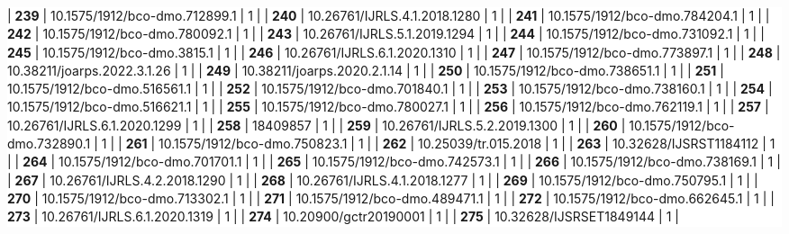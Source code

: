 | **239** | 10.1575/1912/bco-dmo.712899.1    | 1                    |
| **240** | 10.26761/IJRLS.4.1.2018.1280     | 1                    |
| **241** | 10.1575/1912/bco-dmo.784204.1    | 1                    |
| **242** | 10.1575/1912/bco-dmo.780092.1    | 1                    |
| **243** | 10.26761/IJRLS.5.1.2019.1294     | 1                    |
| **244** | 10.1575/1912/bco-dmo.731092.1    | 1                    |
| **245** | 10.1575/1912/bco-dmo.3815.1      | 1                    |
| **246** | 10.26761/IJRLS.6.1.2020.1310     | 1                    |
| **247** | 10.1575/1912/bco-dmo.773897.1    | 1                    |
| **248** | 10.38211/joarps.2022.3.1.26      | 1                    |
| **249** | 10.38211/joarps.2020.2.1.14      | 1                    |
| **250** | 10.1575/1912/bco-dmo.738651.1    | 1                    |
| **251** | 10.1575/1912/bco-dmo.516561.1    | 1                    |
| **252** | 10.1575/1912/bco-dmo.701840.1    | 1                    |
| **253** | 10.1575/1912/bco-dmo.738160.1    | 1                    |
| **254** | 10.1575/1912/bco-dmo.516621.1    | 1                    |
| **255** | 10.1575/1912/bco-dmo.780027.1    | 1                    |
| **256** | 10.1575/1912/bco-dmo.762119.1    | 1                    |
| **257** | 10.26761/IJRLS.6.1.2020.1299     | 1                    |
| **258** | 18409857                         | 1                    |
| **259** | 10.26761/IJRLS.5.2.2019.1300     | 1                    |
| **260** | 10.1575/1912/bco-dmo.732890.1    | 1                    |
| **261** | 10.1575/1912/bco-dmo.750823.1    | 1                    |
| **262** | 10.25039/tr.015.2018             | 1                    |
| **263** | 10.32628/IJSRST1184112           | 1                    |
| **264** | 10.1575/1912/bco-dmo.701701.1    | 1                    |
| **265** | 10.1575/1912/bco-dmo.742573.1    | 1                    |
| **266** | 10.1575/1912/bco-dmo.738169.1    | 1                    |
| **267** | 10.26761/IJRLS.4.2.2018.1290     | 1                    |
| **268** | 10.26761/IJRLS.4.1.2018.1277     | 1                    |
| **269** | 10.1575/1912/bco-dmo.750795.1    | 1                    |
| **270** | 10.1575/1912/bco-dmo.713302.1    | 1                    |
| **271** | 10.1575/1912/bco-dmo.489471.1    | 1                    |
| **272** | 10.1575/1912/bco-dmo.662645.1    | 1                    |
| **273** | 10.26761/IJRLS.6.1.2020.1319     | 1                    |
| **274** | 10.20900/gctr20190001            | 1                    |
| **275** | 10.32628/IJSRSET1849144          | 1                    |